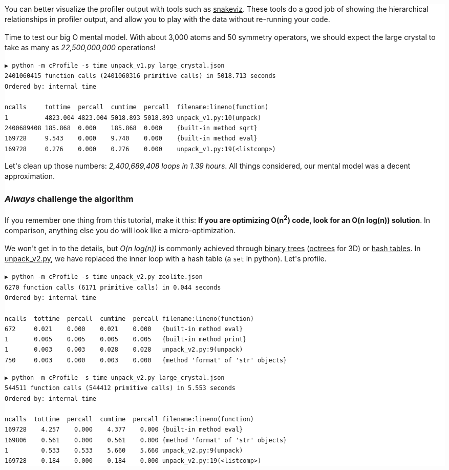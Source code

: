 You can better visualize the profiler output with tools such as [snakeviz](http://jiffyclub.github.io/snakeviz/). These tools do a good job of showing the hierarchical relationships in profiler output, and allow you to play with the data without re-running your code.

Time to test our big O mental model. With about 3,000 atoms and 50 symmetry operators, we should expect the large crystal to take as many as *22,500,000,000* operations!

```
▶ python -m cProfile -s time unpack_v1.py large_crystal.json
2401060415 function calls (2401060316 primitive calls) in 5018.713 seconds
Ordered by: internal time

ncalls     tottime  percall  cumtime  percall  filename:lineno(function)
1          4823.004 4823.004 5018.893 5018.893 unpack_v1.py:10(unpack)
2400689408 185.868  0.000    185.868  0.000    {built-in method sqrt}
169728     9.543    0.000    9.740    0.000    {built-in method eval}
169728     0.276    0.000    0.276    0.000    unpack_v1.py:19(<listcomp>)
```

Let's clean up those numbers: *2,400,689,408 loops in 1.39 hours*. All things considered, our mental model was a decent approximation.

### *Always* challenge the algorithm

If you remember one thing from this tutorial, make it this: **If you are optimizing O(n<sup>2</sup>) code, look for an O(n log(n)) solution**. In comparison, anything else you do will look like a micro-optimization.

We won't get in to the details, but *O(n log(n))* is commonly achieved through [binary trees](https://www.youtube.com/watch?v=9Jry5-82I68) ([octrees](http://www.gamedev.net/page/resources/_/technical/game-programming/introduction-to-octrees-r3529) for 3D) or [hash tables](https://www.youtube.com/watch?v=MfhjkfocRR0). In [unpack_v2.py](unpack_v2.py), we have replaced the inner loop with a hash table (a `set` in python). Let's profile.

```
▶ python -m cProfile -s time unpack_v2.py zeolite.json
6270 function calls (6171 primitive calls) in 0.044 seconds
Ordered by: internal time

ncalls  tottime  percall  cumtime  percall filename:lineno(function)
672     0.021    0.000    0.021    0.000   {built-in method eval}
1       0.005    0.005    0.005    0.005   {built-in method print}
1       0.003    0.003    0.028    0.028   unpack_v2.py:9(unpack)
750     0.003    0.000    0.003    0.000   {method 'format' of 'str' objects}
```
```
▶ python -m cProfile -s time unpack_v2.py large_crystal.json
544511 function calls (544412 primitive calls) in 5.553 seconds
Ordered by: internal time

ncalls  tottime  percall  cumtime  percall filename:lineno(function)
169728    4.257    0.000    4.377    0.000 {built-in method eval}
169806    0.561    0.000    0.561    0.000 {method 'format' of 'str' objects}
1         0.533    0.533    5.660    5.660 unpack_v2.py:9(unpack)
169728    0.184    0.000    0.184    0.000 unpack_v2.py:19(<listcomp>)
```
